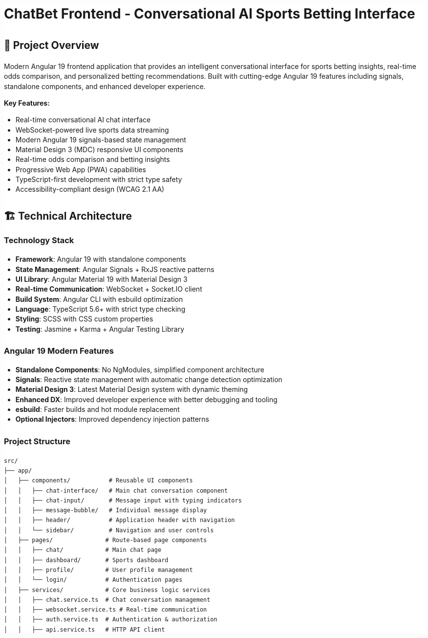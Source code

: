 # ChatBet Frontend - Conversational AI Sports Betting Interface

## 🎯 Project Overview

Modern Angular 19 frontend application that provides an intelligent conversational interface for sports betting insights, real-time odds comparison, and personalized betting recommendations. Built with cutting-edge Angular 19 features including signals, standalone components, and enhanced developer experience.

**Key Features:**
- Real-time conversational AI chat interface
- WebSocket-powered live sports data streaming
- Modern Angular 19 signals-based state management
- Material Design 3 (MDC) responsive UI components
- Real-time odds comparison and betting insights
- Progressive Web App (PWA) capabilities
- TypeScript-first development with strict type safety
- Accessibility-compliant design (WCAG 2.1 AA)

## 🏗️ Technical Architecture

### Technology Stack
- **Framework**: Angular 19 with standalone components
- **State Management**: Angular Signals + RxJS reactive patterns
- **UI Library**: Angular Material 19 with Material Design 3
- **Real-time Communication**: WebSocket + Socket.IO client
- **Build System**: Angular CLI with esbuild optimization
- **Language**: TypeScript 5.6+ with strict type checking
- **Styling**: SCSS with CSS custom properties
- **Testing**: Jasmine + Karma + Angular Testing Library

### Angular 19 Modern Features
- **Standalone Components**: No NgModules, simplified component architecture
- **Signals**: Reactive state management with automatic change detection optimization
- **Material Design 3**: Latest Material Design system with dynamic theming
- **Enhanced DX**: Improved developer experience with better debugging and tooling
- **esbuild**: Faster builds and hot module replacement
- **Optional Injectors**: Improved dependency injection patterns

### Project Structure

```
src/
├── app/
│   ├── components/           # Reusable UI components
│   │   ├── chat-interface/   # Main chat conversation component
│   │   ├── chat-input/       # Message input with typing indicators
│   │   ├── message-bubble/   # Individual message display
│   │   ├── header/           # Application header with navigation
│   │   └── sidebar/          # Navigation and user controls
│   ├── pages/               # Route-based page components
│   │   ├── chat/            # Main chat page
│   │   ├── dashboard/       # Sports dashboard
│   │   ├── profile/         # User profile management
│   │   └── login/           # Authentication pages
│   ├── services/            # Core business logic services
│   │   ├── chat.service.ts  # Chat conversation management
│   │   ├── websocket.service.ts # Real-time communication
│   │   ├── auth.service.ts  # Authentication & authorization
│   │   ├── api.service.ts   # HTTP API client
```